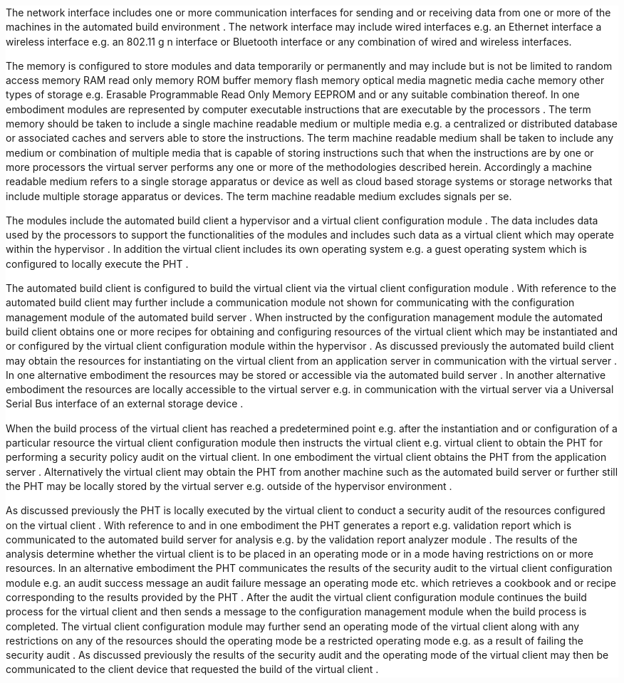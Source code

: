 The network interface includes one or more communication interfaces for sending and or receiving data from one or more of the machines in the automated build environment . The network interface may include wired interfaces e.g. an Ethernet interface a wireless interface e.g. an 802.11 g n interface or Bluetooth interface or any combination of wired and wireless interfaces.

The memory is configured to store modules and data temporarily or permanently and may include but is not be limited to random access memory RAM read only memory ROM buffer memory flash memory optical media magnetic media cache memory other types of storage e.g. Erasable Programmable Read Only Memory EEPROM and or any suitable combination thereof. In one embodiment modules are represented by computer executable instructions that are executable by the processors . The term memory should be taken to include a single machine readable medium or multiple media e.g. a centralized or distributed database or associated caches and servers able to store the instructions. The term machine readable medium shall be taken to include any medium or combination of multiple media that is capable of storing instructions such that when the instructions are by one or more processors the virtual server performs any one or more of the methodologies described herein. Accordingly a machine readable medium refers to a single storage apparatus or device as well as cloud based storage systems or storage networks that include multiple storage apparatus or devices. The term machine readable medium excludes signals per se.

The modules include the automated build client a hypervisor and a virtual client configuration module . The data includes data used by the processors to support the functionalities of the modules and includes such data as a virtual client which may operate within the hypervisor . In addition the virtual client includes its own operating system e.g. a guest operating system which is configured to locally execute the PHT .

The automated build client is configured to build the virtual client via the virtual client configuration module . With reference to the automated build client may further include a communication module not shown for communicating with the configuration management module of the automated build server . When instructed by the configuration management module the automated build client obtains one or more recipes for obtaining and configuring resources of the virtual client which may be instantiated and or configured by the virtual client configuration module within the hypervisor . As discussed previously the automated build client may obtain the resources for instantiating on the virtual client from an application server in communication with the virtual server . In one alternative embodiment the resources may be stored or accessible via the automated build server . In another alternative embodiment the resources are locally accessible to the virtual server e.g. in communication with the virtual server via a Universal Serial Bus interface of an external storage device .

When the build process of the virtual client has reached a predetermined point e.g. after the instantiation and or configuration of a particular resource the virtual client configuration module then instructs the virtual client e.g. virtual client to obtain the PHT for performing a security policy audit on the virtual client. In one embodiment the virtual client obtains the PHT from the application server . Alternatively the virtual client may obtain the PHT from another machine such as the automated build server or further still the PHT may be locally stored by the virtual server e.g. outside of the hypervisor environment .

As discussed previously the PHT is locally executed by the virtual client to conduct a security audit of the resources configured on the virtual client . With reference to and in one embodiment the PHT generates a report e.g. validation report which is communicated to the automated build server for analysis e.g. by the validation report analyzer module . The results of the analysis determine whether the virtual client is to be placed in an operating mode or in a mode having restrictions on or more resources. In an alternative embodiment the PHT communicates the results of the security audit to the virtual client configuration module e.g. an audit success message an audit failure message an operating mode etc. which retrieves a cookbook and or recipe corresponding to the results provided by the PHT . After the audit the virtual client configuration module continues the build process for the virtual client and then sends a message to the configuration management module when the build process is completed. The virtual client configuration module may further send an operating mode of the virtual client along with any restrictions on any of the resources should the operating mode be a restricted operating mode e.g. as a result of failing the security audit . As discussed previously the results of the security audit and the operating mode of the virtual client may then be communicated to the client device that requested the build of the virtual client .
